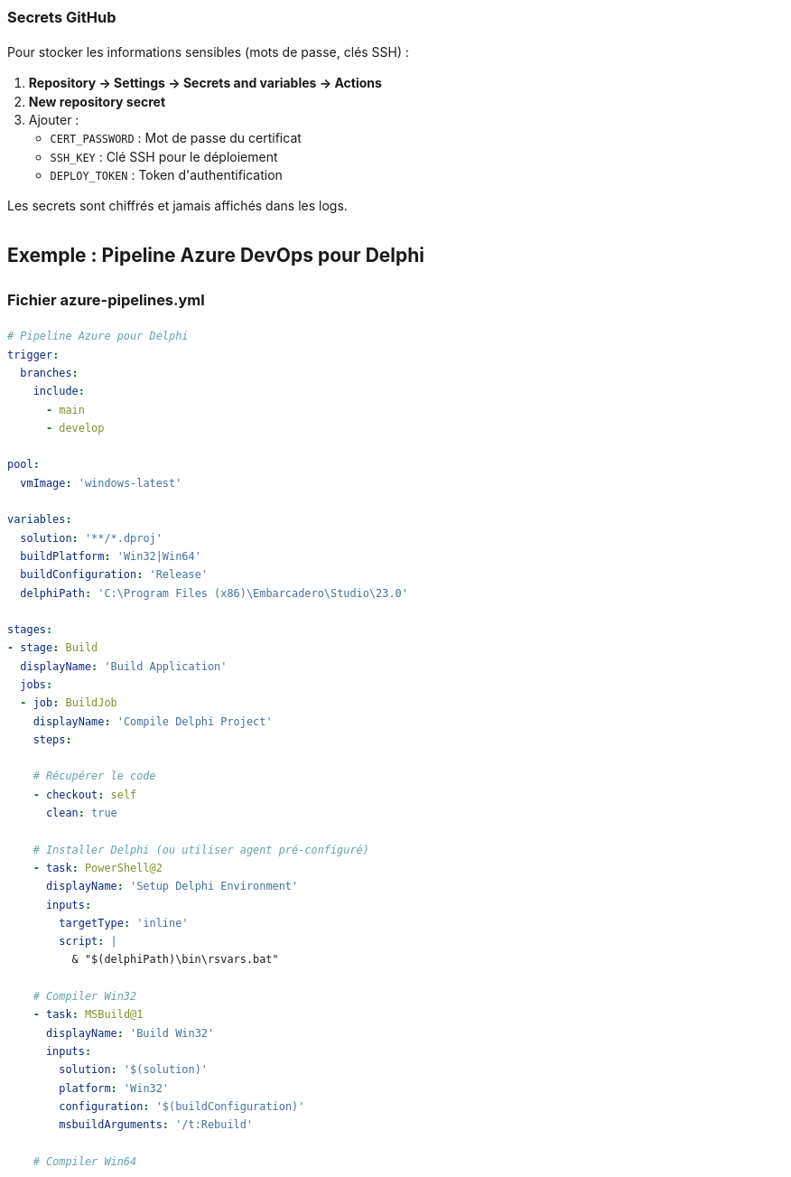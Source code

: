 ### Secrets GitHub

Pour stocker les informations sensibles (mots de passe, clés SSH) :

1. **Repository → Settings → Secrets and variables → Actions**
2. **New repository secret**
3. Ajouter :
   - `CERT_PASSWORD` : Mot de passe du certificat
   - `SSH_KEY` : Clé SSH pour le déploiement
   - `DEPLOY_TOKEN` : Token d'authentification

Les secrets sont chiffrés et jamais affichés dans les logs.

## Exemple : Pipeline Azure DevOps pour Delphi

### Fichier azure-pipelines.yml

```yaml
# Pipeline Azure pour Delphi
trigger:
  branches:
    include:
      - main
      - develop

pool:
  vmImage: 'windows-latest'

variables:
  solution: '**/*.dproj'
  buildPlatform: 'Win32|Win64'
  buildConfiguration: 'Release'
  delphiPath: 'C:\Program Files (x86)\Embarcadero\Studio\23.0'

stages:
- stage: Build
  displayName: 'Build Application'
  jobs:
  - job: BuildJob
    displayName: 'Compile Delphi Project'
    steps:

    # Récupérer le code
    - checkout: self
      clean: true

    # Installer Delphi (ou utiliser agent pré-configuré)
    - task: PowerShell@2
      displayName: 'Setup Delphi Environment'
      inputs:
        targetType: 'inline'
        script: |
          & "$(delphiPath)\bin\rsvars.bat"

    # Compiler Win32
    - task: MSBuild@1
      displayName: 'Build Win32'
      inputs:
        solution: '$(solution)'
        platform: 'Win32'
        configuration: '$(buildConfiguration)'
        msbuildArguments: '/t:Rebuild'

    # Compiler Win64
```